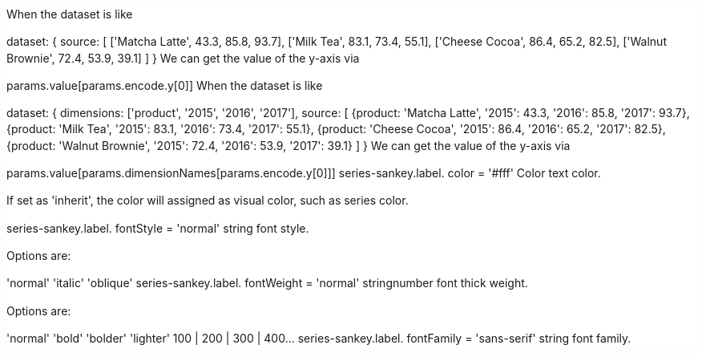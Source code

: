 When the dataset is like

dataset: {
    source: [
        ['Matcha Latte', 43.3, 85.8, 93.7],
        ['Milk Tea', 83.1, 73.4, 55.1],
        ['Cheese Cocoa', 86.4, 65.2, 82.5],
        ['Walnut Brownie', 72.4, 53.9, 39.1]
    ]
}
We can get the value of the y-axis via

params.value[params.encode.y[0]]
When the dataset is like

dataset: {
    dimensions: ['product', '2015', '2016', '2017'],
    source: [
        {product: 'Matcha Latte', '2015': 43.3, '2016': 85.8, '2017': 93.7},
        {product: 'Milk Tea', '2015': 83.1, '2016': 73.4, '2017': 55.1},
        {product: 'Cheese Cocoa', '2015': 86.4, '2016': 65.2, '2017': 82.5},
        {product: 'Walnut Brownie', '2015': 72.4, '2016': 53.9, '2017': 39.1}
    ]
}
We can get the value of the y-axis via

params.value[params.dimensionNames[params.encode.y[0]]]
 series-sankey.label. color = '#fff'
Color
text color.

If set as 'inherit', the color will assigned as visual color, such as series color.

 series-sankey.label. fontStyle = 'normal'
string
font style.

Options are:

'normal'
'italic'
'oblique'
 series-sankey.label. fontWeight = 'normal'
stringnumber
font thick weight.

Options are:

'normal'
'bold'
'bolder'
'lighter'
100 | 200 | 300 | 400...
 series-sankey.label. fontFamily = 'sans-serif'
string
font family.
